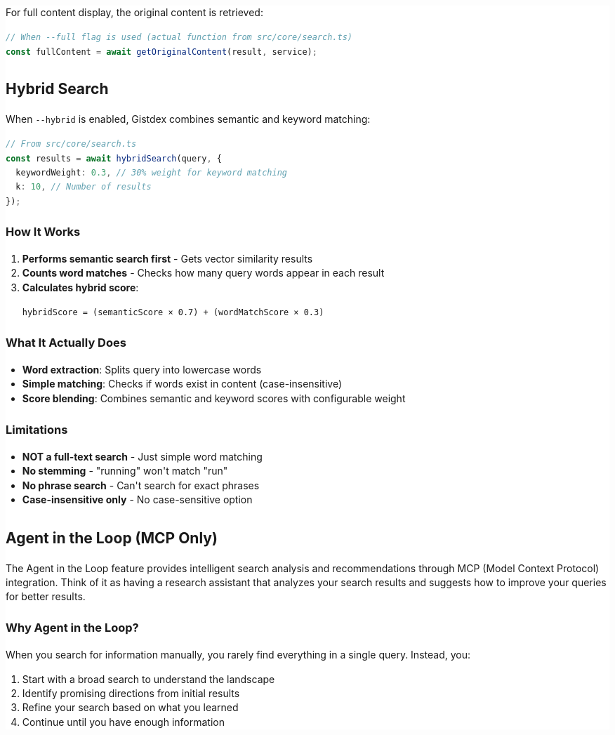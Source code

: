 For full content display, the original content is retrieved:

```typescript
// When --full flag is used (actual function from src/core/search.ts)
const fullContent = await getOriginalContent(result, service);
```

## Hybrid Search

When `--hybrid` is enabled, Gistdex combines semantic and keyword matching:

```typescript
// From src/core/search.ts
const results = await hybridSearch(query, {
  keywordWeight: 0.3, // 30% weight for keyword matching
  k: 10, // Number of results
});
```

### How It Works

1. **Performs semantic search first** - Gets vector similarity results
2. **Counts word matches** - Checks how many query words appear in each result
3. **Calculates hybrid score**:
   ```
   hybridScore = (semanticScore × 0.7) + (wordMatchScore × 0.3)
   ```

### What It Actually Does

- **Word extraction**: Splits query into lowercase words
- **Simple matching**: Checks if words exist in content (case-insensitive)
- **Score blending**: Combines semantic and keyword scores with configurable weight

### Limitations

- **NOT a full-text search** - Just simple word matching
- **No stemming** - "running" won't match "run"
- **No phrase search** - Can't search for exact phrases
- **Case-insensitive only** - No case-sensitive option

## Agent in the Loop (MCP Only)

The Agent in the Loop feature provides intelligent search analysis and recommendations through MCP (Model Context Protocol) integration. Think of it as having a research assistant that analyzes your search results and suggests how to improve your queries for better results.

### Why Agent in the Loop?

When you search for information manually, you rarely find everything in a single query. Instead, you:
1. Start with a broad search to understand the landscape
2. Identify promising directions from initial results
3. Refine your search based on what you learned
4. Continue until you have enough information
